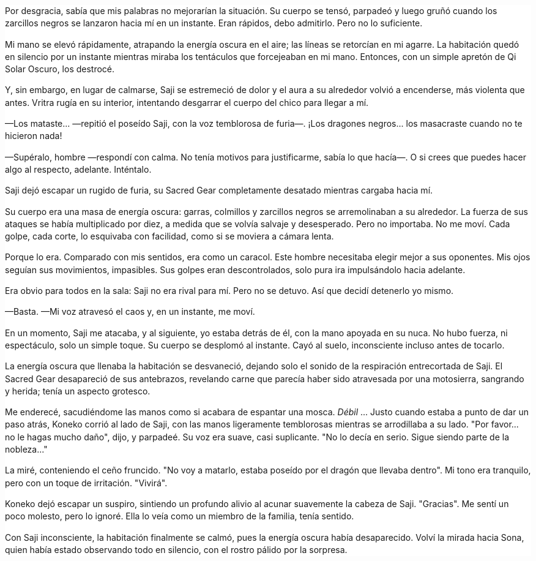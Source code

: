 Por desgracia, sabía que mis palabras no mejorarían la situación. Su cuerpo se tensó, parpadeó y luego gruñó cuando los zarcillos negros se lanzaron hacia mí en un instante. Eran rápidos, debo admitirlo. Pero no lo suficiente. 

Mi mano se elevó rápidamente, atrapando la energía oscura en el aire; las líneas se retorcían en mi agarre. La habitación quedó en silencio por un instante mientras miraba los tentáculos que forcejeaban en mi mano. Entonces, con un simple apretón de Qi Solar Oscuro, los destrocé.

Y, sin embargo, en lugar de calmarse, Saji se estremeció de dolor y el aura a su alrededor volvió a encenderse, más violenta que antes. Vritra rugía en su interior, intentando desgarrar el cuerpo del chico para llegar a mí.

—Los mataste... —repitió el poseído Saji, con la voz temblorosa de furia—. ¡Los dragones negros... los masacraste cuando no te hicieron nada!

—Supéralo, hombre —respondí con calma. No tenía motivos para justificarme, sabía lo que hacía—. O si crees que puedes hacer algo al respecto, adelante. Inténtalo.

Saji dejó escapar un rugido de furia, su Sacred Gear completamente desatado mientras cargaba hacia mí. 

Su cuerpo era una masa de energía oscura: garras, colmillos y zarcillos negros se arremolinaban a su alrededor. La fuerza de sus ataques se había multiplicado por diez, a medida que se volvía salvaje y desesperado. Pero no importaba. No me moví. Cada golpe, cada corte, lo esquivaba con facilidad, como si se moviera a cámara lenta. 

Porque lo era. Comparado con mis sentidos, era como un caracol. Este hombre necesitaba elegir mejor a sus oponentes. Mis ojos seguían sus movimientos, impasibles. Sus golpes eran descontrolados, solo pura ira impulsándolo hacia adelante. 

Era obvio para todos en la sala: Saji no era rival para mí. Pero no se detuvo. Así que decidí detenerlo yo mismo.

—Basta. —Mi voz atravesó el caos y, en un instante, me moví. 

En un momento, Saji me atacaba, y al siguiente, yo estaba detrás de él, con la mano apoyada en su nuca. No hubo fuerza, ni espectáculo, solo un simple toque. Su cuerpo se desplomó al instante. Cayó al suelo, inconsciente incluso antes de tocarlo.

La energía oscura que llenaba la habitación se desvaneció, dejando solo el sonido de la respiración entrecortada de Saji. El Sacred Gear desapareció de sus antebrazos, revelando carne que parecía haber sido atravesada por una motosierra, sangrando y herida; tenía un aspecto grotesco.

Me enderecé, sacudiéndome las manos como si acabara de espantar una mosca. _Débil_ ... Justo cuando estaba a punto de dar un paso atrás, Koneko corrió al lado de Saji, con las manos ligeramente temblorosas mientras se arrodillaba a su lado. "Por favor... no le hagas mucho daño", dijo, y parpadeé. Su voz era suave, casi suplicante. "No lo decía en serio. Sigue siendo parte de la nobleza..."

La miré, conteniendo el ceño fruncido. "No voy a matarlo, estaba poseído por el dragón que llevaba dentro". Mi tono era tranquilo, pero con un toque de irritación. "Vivirá".

Koneko dejó escapar un suspiro, sintiendo un profundo alivio al acunar suavemente la cabeza de Saji. "Gracias". Me sentí un poco molesto, pero lo ignoré. Ella lo veía como un miembro de la familia, tenía sentido.

Con Saji inconsciente, la habitación finalmente se calmó, pues la energía oscura había desaparecido. Volví la mirada hacia Sona, quien había estado observando todo en silencio, con el rostro pálido por la sorpresa.
